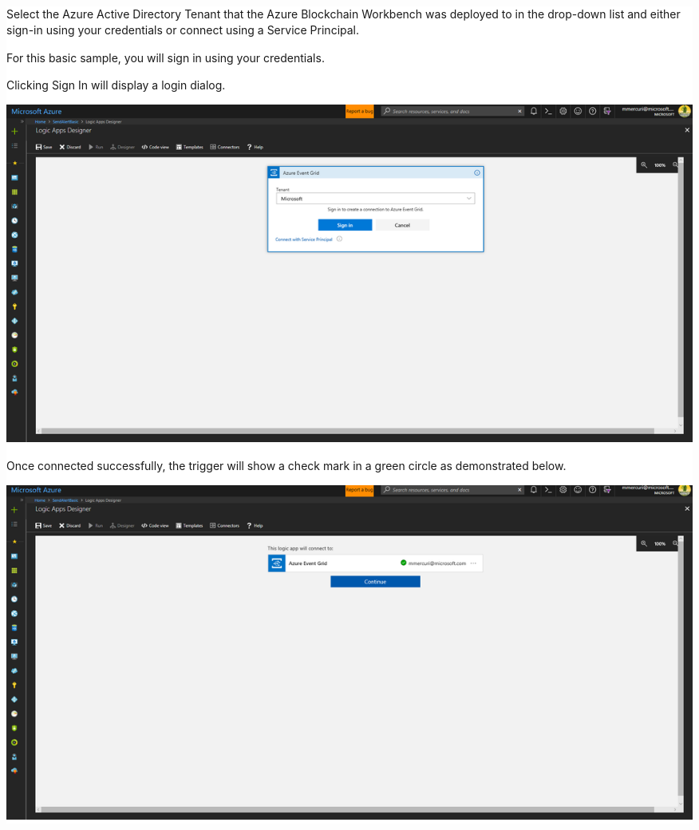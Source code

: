 Select the Azure Active Directory Tenant that the Azure Blockchain Workbench was
deployed to in the drop-down list and either sign-in using your credentials or
connect using a Service Principal.

For this basic sample, you will sign in using your credentials.

Clicking Sign In will display a login dialog.

![](media/e066010a74494ade806912e9946472b9.png)

Once connected successfully, the trigger will show a check mark in a green
circle as demonstrated below.

![](media/debbcf931f5b445471dd52bcd20a0fc0.png)
